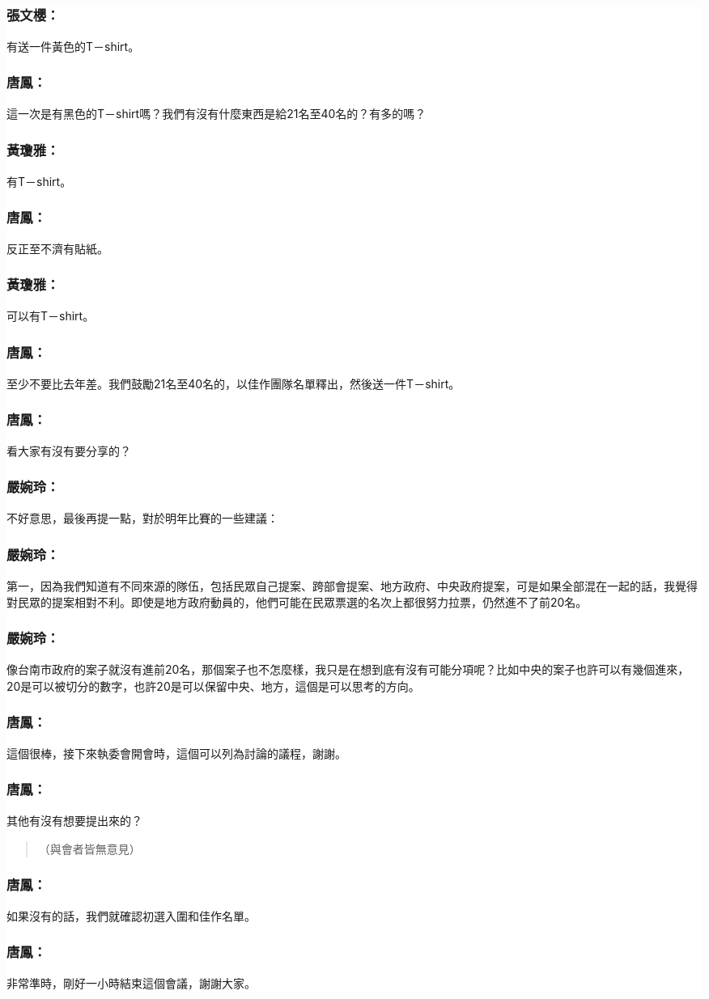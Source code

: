 ### 張文櫻：
有送一件黃色的T－shirt。

### 唐鳳：
這一次是有黑色的T－shirt嗎？我們有沒有什麼東西是給21名至40名的？有多的嗎？

### 黃瓊雅：
有T－shirt。

### 唐鳳：
反正至不濟有貼紙。

### 黃瓊雅：
可以有T－shirt。

### 唐鳳：
至少不要比去年差。我們鼓勵21名至40名的，以佳作團隊名單釋出，然後送一件T－shirt。

### 唐鳳：
看大家有沒有要分享的？

### 嚴婉玲：
不好意思，最後再提一點，對於明年比賽的一些建議：

### 嚴婉玲：
第一，因為我們知道有不同來源的隊伍，包括民眾自己提案、跨部會提案、地方政府、中央政府提案，可是如果全部混在一起的話，我覺得對民眾的提案相對不利。即使是地方政府動員的，他們可能在民眾票選的名次上都很努力拉票，仍然進不了前20名。

### 嚴婉玲：
像台南市政府的案子就沒有進前20名，那個案子也不怎麼樣，我只是在想到底有沒有可能分項呢？比如中央的案子也許可以有幾個進來，20是可以被切分的數字，也許20是可以保留中央、地方，這個是可以思考的方向。

### 唐鳳：
這個很棒，接下來執委會開會時，這個可以列為討論的議程，謝謝。

### 唐鳳：
其他有沒有想要提出來的？

> （與會者皆無意見）

### 唐鳳：
如果沒有的話，我們就確認初選入圍和佳作名單。

### 唐鳳：
非常準時，剛好一小時結束這個會議，謝謝大家。

